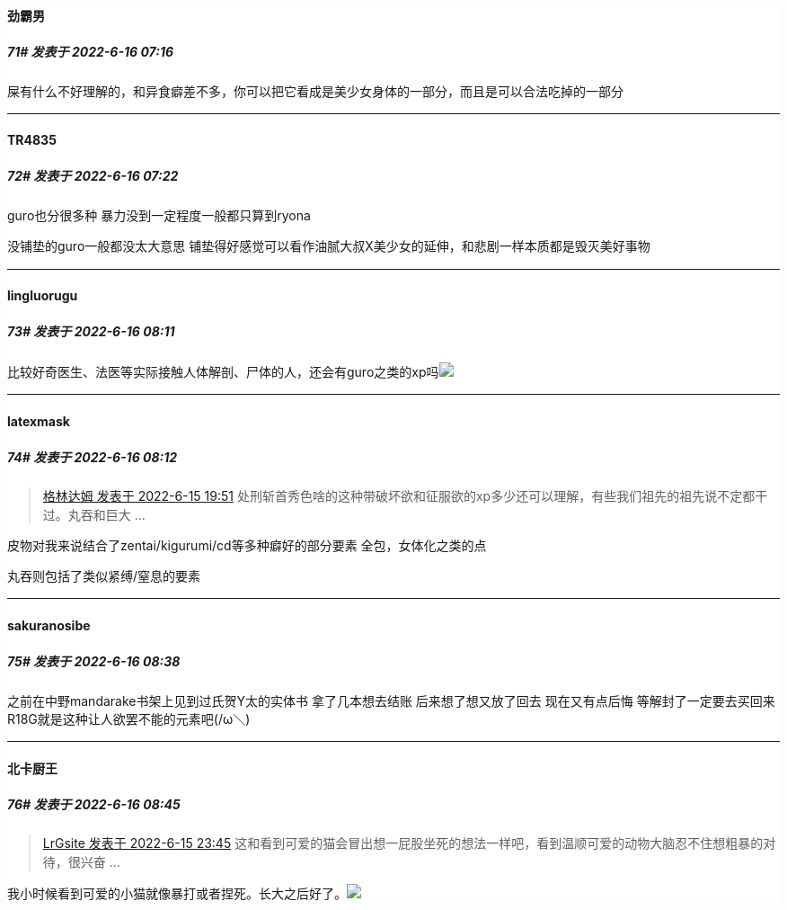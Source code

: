 ####  劲霸男  
##### 71#       发表于 2022-6-16 07:16

屎有什么不好理解的，和异食癖差不多，你可以把它看成是美少女身体的一部分，而且是可以合法吃掉的一部分

*****

####  TR4835  
##### 72#       发表于 2022-6-16 07:22

guro也分很多种
暴力没到一定程度一般都只算到ryona

没铺垫的guro一般都没太大意思
铺垫得好感觉可以看作油腻大叔X美少女的延伸，和悲剧一样本质都是毁灭美好事物



*****

####  lingluorugu  
##### 73#       发表于 2022-6-16 08:11

比较好奇医生、法医等实际接触人体解剖、尸体的人，还会有guro之类的xp吗<img src="https://static.saraba1st.com/image/smiley/face2017/007.png" referrerpolicy="no-referrer">



*****

####  latexmask  
##### 74#       发表于 2022-6-16 08:12

<blockquote><a href="httphttps://bbs.saraba1st.com/2b/forum.php?mod=redirect&amp;goto=findpost&amp;pid=56282201&amp;ptid=2076020" target="_blank">格林达姆 发表于 2022-6-15 19:51</a>
处刑斩首秀色啥的这种带破坏欲和征服欲的xp多少还可以理解，有些我们祖先的祖先说不定都干过。丸吞和巨大 ...</blockquote>
皮物对我来说结合了zentai/kigurumi/cd等多种癖好的部分要素
全包，女体化之类的点

丸吞则包括了类似紧缚/窒息的要素



*****

####  sakuranosibe  
##### 75#       发表于 2022-6-16 08:38

之前在中野mandarake书架上见到过氏贺Y太的实体书 拿了几本想去结账 后来想了想又放了回去 现在又有点后悔 等解封了一定要去买回来 R18G就是这种让人欲罢不能的元素吧(/ω＼)



*****

####  北卡厨王  
##### 76#       发表于 2022-6-16 08:45

<blockquote><a href="httphttps://bbs.saraba1st.com/2b/forum.php?mod=redirect&amp;goto=findpost&amp;pid=56285144&amp;ptid=2076020" target="_blank">LrGsite 发表于 2022-6-15 23:45</a>
这和看到可爱的猫会冒出想一屁股坐死的想法一样吧，看到温顺可爱的动物大脑忍不住想粗暴的对待，很兴奋 ...</blockquote>
我小时候看到可爱的小猫就像暴打或者捏死。长大之后好了。<img src="https://static.saraba1st.com/image/smiley/face2017/012.png" referrerpolicy="no-referrer">

